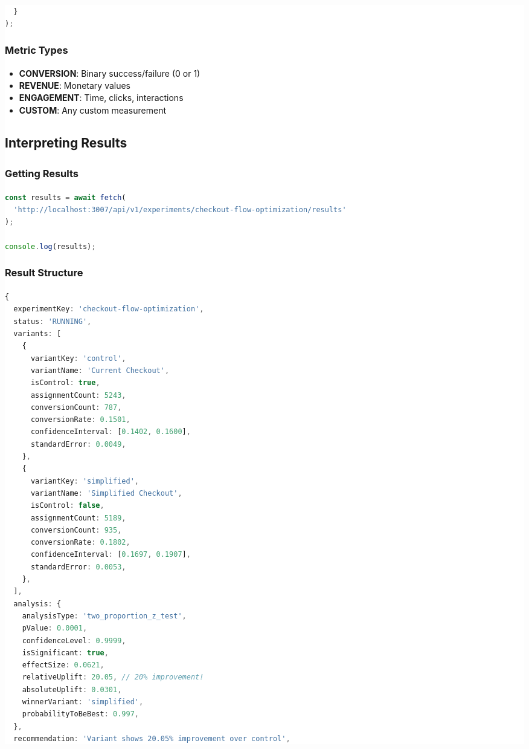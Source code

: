 ```typescript
  }
);
```

### Metric Types

- **CONVERSION**: Binary success/failure (0 or 1)
- **REVENUE**: Monetary values
- **ENGAGEMENT**: Time, clicks, interactions
- **CUSTOM**: Any custom measurement

## Interpreting Results

### Getting Results

```typescript
const results = await fetch(
  'http://localhost:3007/api/v1/experiments/checkout-flow-optimization/results'
);

console.log(results);
```

### Result Structure

```typescript
{
  experimentKey: 'checkout-flow-optimization',
  status: 'RUNNING',
  variants: [
    {
      variantKey: 'control',
      variantName: 'Current Checkout',
      isControl: true,
      assignmentCount: 5243,
      conversionCount: 787,
      conversionRate: 0.1501,
      confidenceInterval: [0.1402, 0.1600],
      standardError: 0.0049,
    },
    {
      variantKey: 'simplified',
      variantName: 'Simplified Checkout',
      isControl: false,
      assignmentCount: 5189,
      conversionCount: 935,
      conversionRate: 0.1802,
      confidenceInterval: [0.1697, 0.1907],
      standardError: 0.0053,
    },
  ],
  analysis: {
    analysisType: 'two_proportion_z_test',
    pValue: 0.0001,
    confidenceLevel: 0.9999,
    isSignificant: true,
    effectSize: 0.0621,
    relativeUplift: 20.05, // 20% improvement!
    absoluteUplift: 0.0301,
    winnerVariant: 'simplified',
    probabilityToBeBest: 0.997,
  },
  recommendation: 'Variant shows 20.05% improvement over control',
```